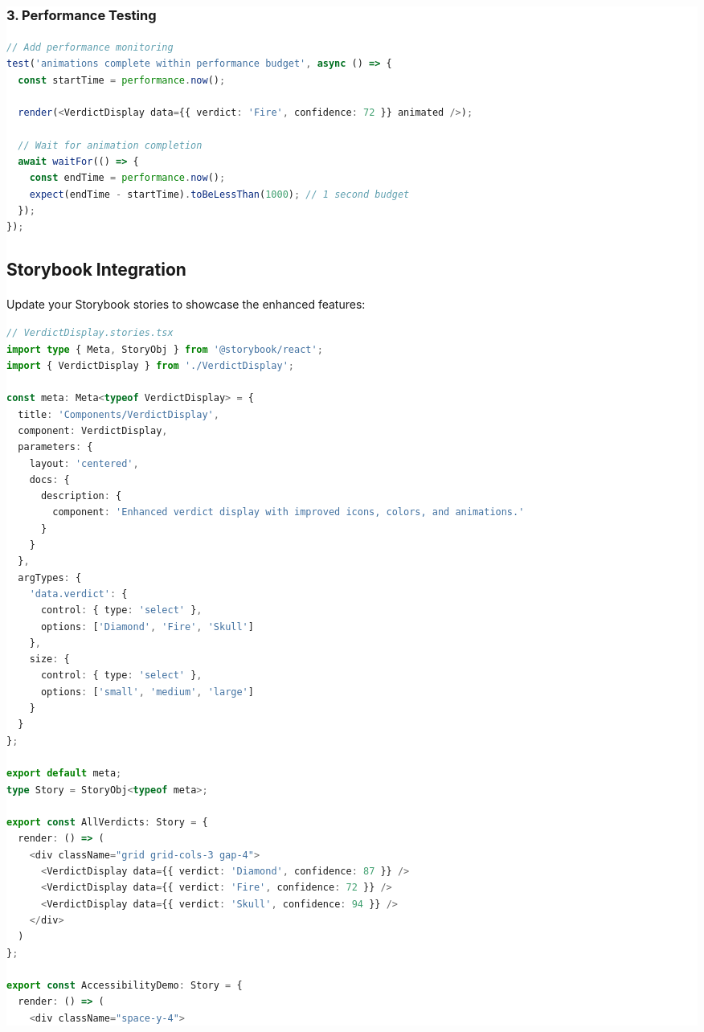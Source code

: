 ### 3. Performance Testing
```typescript
// Add performance monitoring
test('animations complete within performance budget', async () => {
  const startTime = performance.now();
  
  render(<VerdictDisplay data={{ verdict: 'Fire', confidence: 72 }} animated />);
  
  // Wait for animation completion
  await waitFor(() => {
    const endTime = performance.now();
    expect(endTime - startTime).toBeLessThan(1000); // 1 second budget
  });
});
```

## Storybook Integration

Update your Storybook stories to showcase the enhanced features:

```typescript
// VerdictDisplay.stories.tsx
import type { Meta, StoryObj } from '@storybook/react';
import { VerdictDisplay } from './VerdictDisplay';

const meta: Meta<typeof VerdictDisplay> = {
  title: 'Components/VerdictDisplay',
  component: VerdictDisplay,
  parameters: {
    layout: 'centered',
    docs: {
      description: {
        component: 'Enhanced verdict display with improved icons, colors, and animations.'
      }
    }
  },
  argTypes: {
    'data.verdict': {
      control: { type: 'select' },
      options: ['Diamond', 'Fire', 'Skull']
    },
    size: {
      control: { type: 'select' },
      options: ['small', 'medium', 'large']
    }
  }
};

export default meta;
type Story = StoryObj<typeof meta>;

export const AllVerdicts: Story = {
  render: () => (
    <div className="grid grid-cols-3 gap-4">
      <VerdictDisplay data={{ verdict: 'Diamond', confidence: 87 }} />
      <VerdictDisplay data={{ verdict: 'Fire', confidence: 72 }} />
      <VerdictDisplay data={{ verdict: 'Skull', confidence: 94 }} />
    </div>
  )
};

export const AccessibilityDemo: Story = {
  render: () => (
    <div className="space-y-4">
```